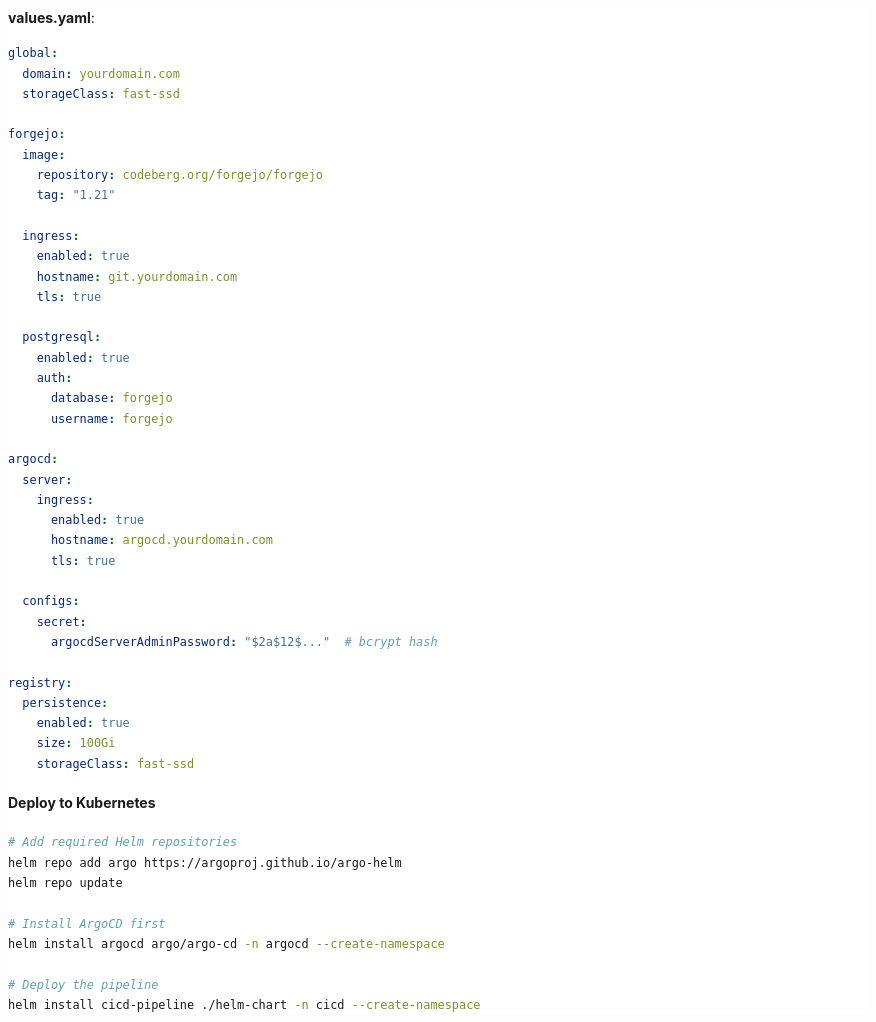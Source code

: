 **values.yaml**:
```yaml
global:
  domain: yourdomain.com
  storageClass: fast-ssd

forgejo:
  image:
    repository: codeberg.org/forgejo/forgejo
    tag: "1.21"
  
  ingress:
    enabled: true
    hostname: git.yourdomain.com
    tls: true
  
  postgresql:
    enabled: true
    auth:
      database: forgejo
      username: forgejo

argocd:
  server:
    ingress:
      enabled: true
      hostname: argocd.yourdomain.com
      tls: true
  
  configs:
    secret:
      argocdServerAdminPassword: "$2a$12$..."  # bcrypt hash

registry:
  persistence:
    enabled: true
    size: 100Gi
    storageClass: fast-ssd
```

#### Deploy to Kubernetes
```bash
# Add required Helm repositories
helm repo add argo https://argoproj.github.io/argo-helm
helm repo update

# Install ArgoCD first
helm install argocd argo/argo-cd -n argocd --create-namespace

# Deploy the pipeline
helm install cicd-pipeline ./helm-chart -n cicd --create-namespace
```
